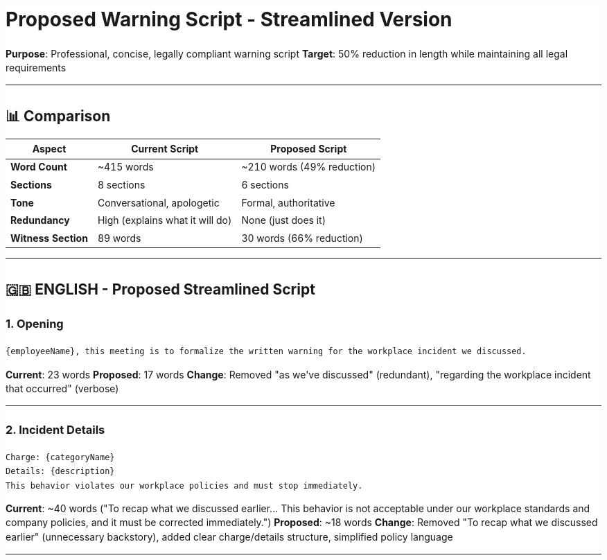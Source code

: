 # Proposed Warning Script - Streamlined Version

**Purpose**: Professional, concise, legally compliant warning script
**Target**: 50% reduction in length while maintaining all legal requirements

---

## 📊 Comparison

| Aspect | Current Script | Proposed Script |
|--------|---------------|-----------------|
| **Word Count** | ~415 words | ~210 words (49% reduction) |
| **Sections** | 8 sections | 6 sections |
| **Tone** | Conversational, apologetic | Formal, authoritative |
| **Redundancy** | High (explains what it will do) | None (just does it) |
| **Witness Section** | 89 words | 30 words (66% reduction) |

---

## 🇬🇧 ENGLISH - Proposed Streamlined Script

### **1. Opening**
```
{employeeName}, this meeting is to formalize the written warning for the workplace incident we discussed.
```

**Current**: 23 words
**Proposed**: 17 words
**Change**: Removed "as we've discussed" (redundant), "regarding the workplace incident that occurred" (verbose)

---

### **2. Incident Details**
```
Charge: {categoryName}
Details: {description}
This behavior violates our workplace policies and must stop immediately.
```

**Current**: ~40 words ("To recap what we discussed earlier... This behavior is not acceptable under our workplace standards and company policies, and it must be corrected immediately.")
**Proposed**: ~18 words
**Change**: Removed "To recap what we discussed earlier" (unnecessary backstory), added clear charge/details structure, simplified policy language

---
